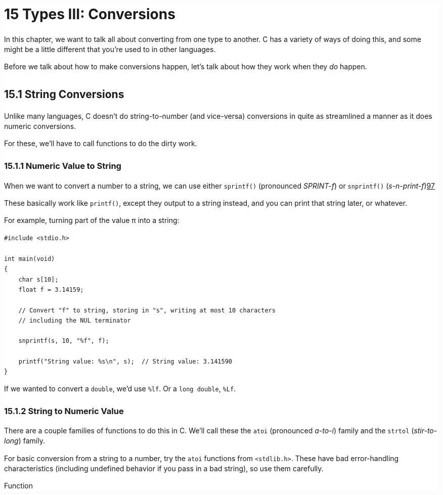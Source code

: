 # 15 Types III: Conversions

In this chapter, we want to talk all about converting from one type to another. C has a variety of ways of doing this, and some might be a little different that you’re used to in other languages.

Before we talk about how to make conversions happen, let’s talk about how they work when they _do_ happen.

## 15.1 String Conversions

Unlike many languages, C doesn’t do string-to-number (and vice-versa) conversions in quite as streamlined a manner as it does numeric conversions.

For these, we’ll have to call functions to do the dirty work.

### 15.1.1 Numeric Value to String

When we want to convert a number to a string, we can use either `sprintf()` (pronounced _SPRINT-f_) or `snprintf()` (_s-n-print-f_)[97](https://beej.us/guide/bgc/html/split/footnotes.html#fn97)

These basically work like `printf()`, except they output to a string instead, and you can print that string later, or whatever.

For example, turning part of the value π into a string:

```
#include <stdio.h>

int main(void)
{
    char s[10];
    float f = 3.14159;

    // Convert "f" to string, storing in "s", writing at most 10 characters
    // including the NUL terminator

    snprintf(s, 10, "%f", f);

    printf("String value: %s\n", s);  // String value: 3.141590
}
```

If we wanted to convert a `double`, we’d use `%lf`. Or a `long double`, `%Lf`.

### 15.1.2 String to Numeric Value

There are a couple families of functions to do this in C. We’ll call these the `atoi` (pronounced _a-to-i_) family and the `strtol` (_stir-to-long_) family.

For basic conversion from a string to a number, try the `atoi` functions from `<stdlib.h>`. These have bad error-handling characteristics (including undefined behavior if you pass in a bad string), so use them carefully.

Function
